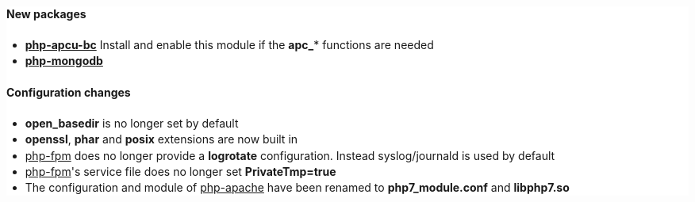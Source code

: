 #### New packages

  * **[php-apcu-bc](https://www.archlinux.org/packages/extra/x86_64/php-apcu-bc/)** Install and enable this module if the **apc_*** functions are needed
  * **[php-mongodb](https://www.archlinux.org/packages/community/x86_64/php-mongodb/)**

#### Configuration changes

  * **open_basedir** is no longer set by default
  * **openssl**, **phar** and **posix** extensions are now built in
  * [php-fpm](https://www.archlinux.org/packages/extra/x86_64/php-fpm/) does no longer provide a **logrotate** configuration. Instead syslog/journald is used by default
  * [php-fpm](https://www.archlinux.org/packages/extra/x86_64/php-fpm/)'s service file does no longer set **PrivateTmp=true**
  * The configuration and module of [php-apache](https://www.archlinux.org/packages/extra/x86_64/php-apache/) have been renamed to **php7_module.conf** and **libphp7.so**

